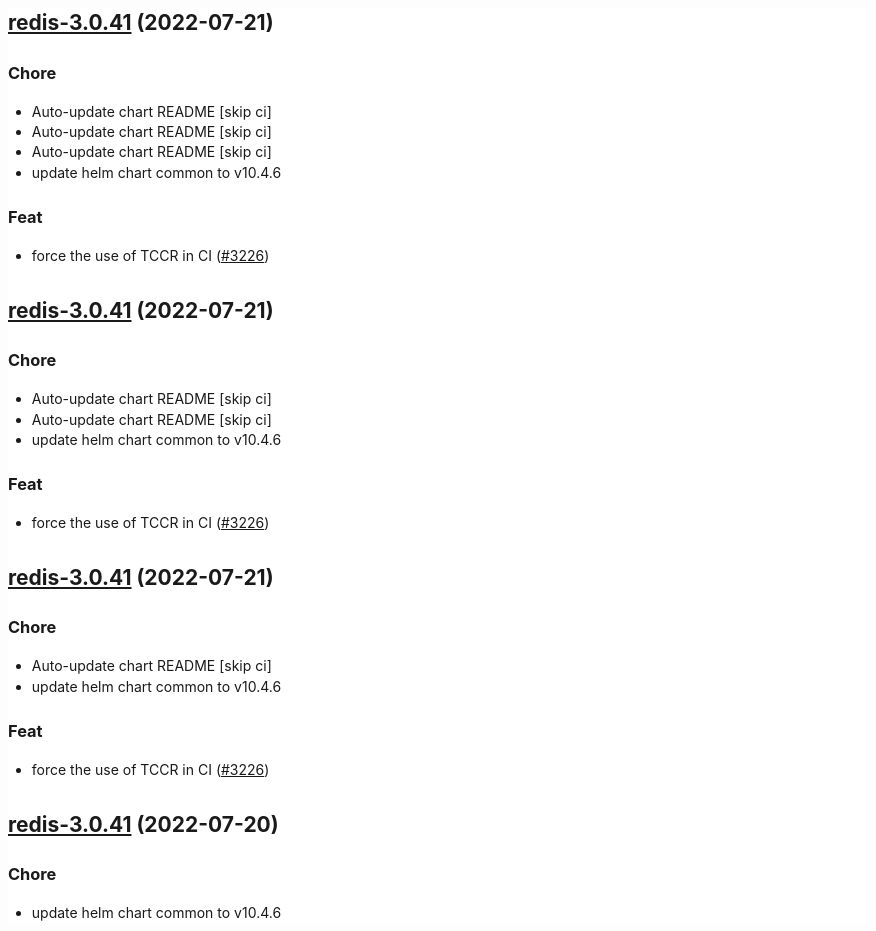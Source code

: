 

## [redis-3.0.41](https://github.com/truecharts/apps/compare/redis-3.0.40...redis-3.0.41) (2022-07-21)

### Chore

- Auto-update chart README [skip ci]
- Auto-update chart README [skip ci]
- Auto-update chart README [skip ci]
- update helm chart common to v10.4.6

### Feat

- force the use of TCCR in CI ([#3226](https://github.com/truecharts/apps/issues/3226))



## [redis-3.0.41](https://github.com/truecharts/apps/compare/redis-3.0.40...redis-3.0.41) (2022-07-21)

### Chore

- Auto-update chart README [skip ci]
- Auto-update chart README [skip ci]
- update helm chart common to v10.4.6

### Feat

- force the use of TCCR in CI ([#3226](https://github.com/truecharts/apps/issues/3226))



## [redis-3.0.41](https://github.com/truecharts/apps/compare/redis-3.0.40...redis-3.0.41) (2022-07-21)

### Chore

- Auto-update chart README [skip ci]
- update helm chart common to v10.4.6

### Feat

- force the use of TCCR in CI ([#3226](https://github.com/truecharts/apps/issues/3226))



## [redis-3.0.41](https://github.com/truecharts/apps/compare/redis-3.0.40...redis-3.0.41) (2022-07-20)

### Chore

- update helm chart common to v10.4.6
